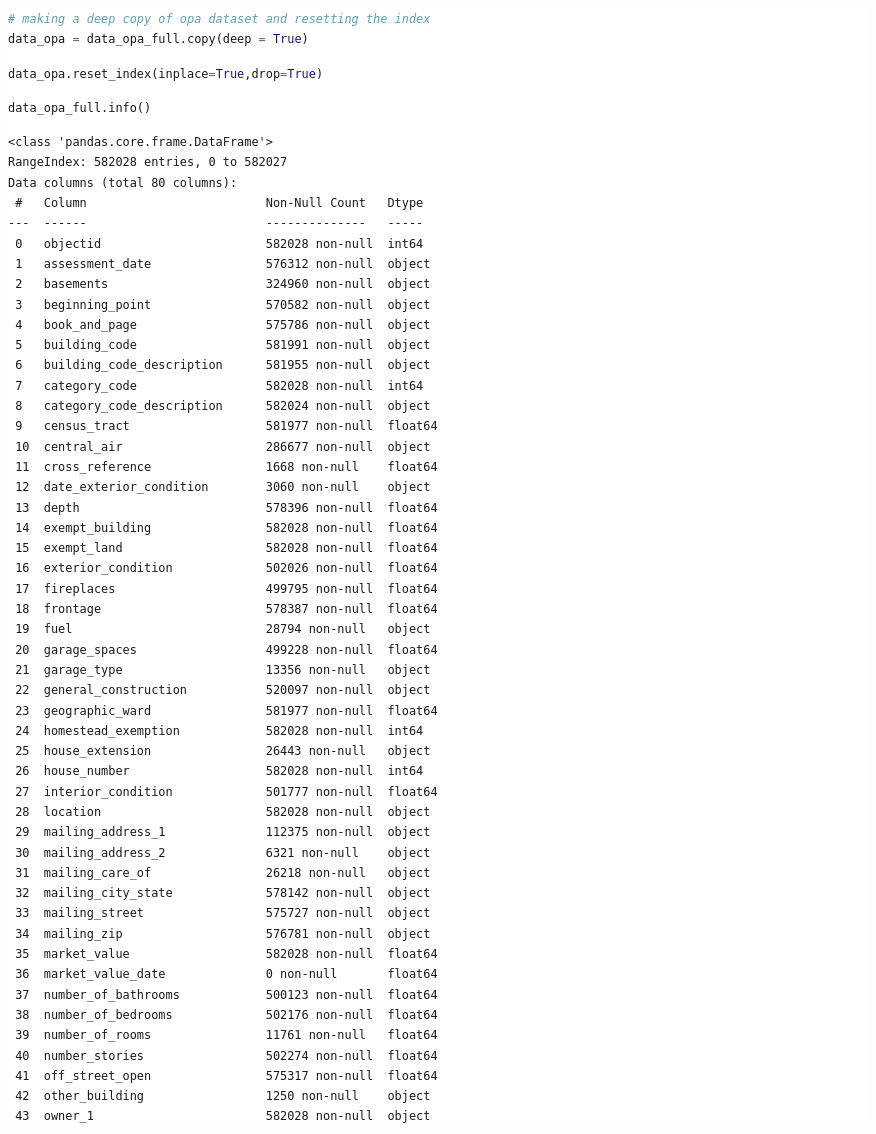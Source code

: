 

```python
# making a deep copy of opa dataset and resetting the index
data_opa = data_opa_full.copy(deep = True)
```


```python
data_opa.reset_index(inplace=True,drop=True)
```


```python
data_opa_full.info()
```

    <class 'pandas.core.frame.DataFrame'>
    RangeIndex: 582028 entries, 0 to 582027
    Data columns (total 80 columns):
     #   Column                         Non-Null Count   Dtype  
    ---  ------                         --------------   -----  
     0   objectid                       582028 non-null  int64  
     1   assessment_date                576312 non-null  object 
     2   basements                      324960 non-null  object 
     3   beginning_point                570582 non-null  object 
     4   book_and_page                  575786 non-null  object 
     5   building_code                  581991 non-null  object 
     6   building_code_description      581955 non-null  object 
     7   category_code                  582028 non-null  int64  
     8   category_code_description      582024 non-null  object 
     9   census_tract                   581977 non-null  float64
     10  central_air                    286677 non-null  object 
     11  cross_reference                1668 non-null    float64
     12  date_exterior_condition        3060 non-null    object 
     13  depth                          578396 non-null  float64
     14  exempt_building                582028 non-null  float64
     15  exempt_land                    582028 non-null  float64
     16  exterior_condition             502026 non-null  float64
     17  fireplaces                     499795 non-null  float64
     18  frontage                       578387 non-null  float64
     19  fuel                           28794 non-null   object 
     20  garage_spaces                  499228 non-null  float64
     21  garage_type                    13356 non-null   object 
     22  general_construction           520097 non-null  object 
     23  geographic_ward                581977 non-null  float64
     24  homestead_exemption            582028 non-null  int64  
     25  house_extension                26443 non-null   object 
     26  house_number                   582028 non-null  int64  
     27  interior_condition             501777 non-null  float64
     28  location                       582028 non-null  object 
     29  mailing_address_1              112375 non-null  object 
     30  mailing_address_2              6321 non-null    object 
     31  mailing_care_of                26218 non-null   object 
     32  mailing_city_state             578142 non-null  object 
     33  mailing_street                 575727 non-null  object 
     34  mailing_zip                    576781 non-null  object 
     35  market_value                   582028 non-null  float64
     36  market_value_date              0 non-null       float64
     37  number_of_bathrooms            500123 non-null  float64
     38  number_of_bedrooms             502176 non-null  float64
     39  number_of_rooms                11761 non-null   float64
     40  number_stories                 502274 non-null  float64
     41  off_street_open                575317 non-null  float64
     42  other_building                 1250 non-null    object 
     43  owner_1                        582028 non-null  object 